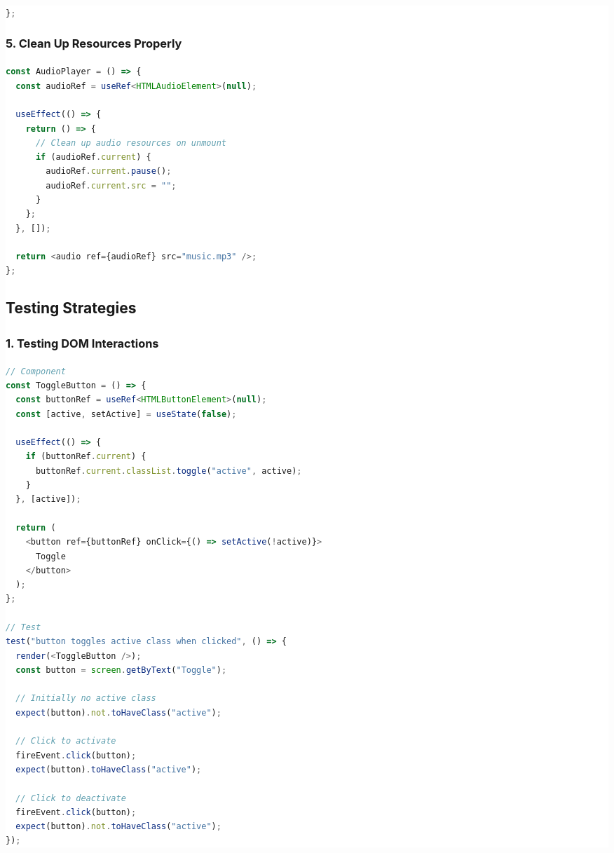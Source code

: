 ```typescript
};
```

### 5. Clean Up Resources Properly

```typescript
const AudioPlayer = () => {
  const audioRef = useRef<HTMLAudioElement>(null);

  useEffect(() => {
    return () => {
      // Clean up audio resources on unmount
      if (audioRef.current) {
        audioRef.current.pause();
        audioRef.current.src = "";
      }
    };
  }, []);

  return <audio ref={audioRef} src="music.mp3" />;
};
```

## Testing Strategies

### 1. Testing DOM Interactions

```typescript
// Component
const ToggleButton = () => {
  const buttonRef = useRef<HTMLButtonElement>(null);
  const [active, setActive] = useState(false);

  useEffect(() => {
    if (buttonRef.current) {
      buttonRef.current.classList.toggle("active", active);
    }
  }, [active]);

  return (
    <button ref={buttonRef} onClick={() => setActive(!active)}>
      Toggle
    </button>
  );
};

// Test
test("button toggles active class when clicked", () => {
  render(<ToggleButton />);
  const button = screen.getByText("Toggle");

  // Initially no active class
  expect(button).not.toHaveClass("active");

  // Click to activate
  fireEvent.click(button);
  expect(button).toHaveClass("active");

  // Click to deactivate
  fireEvent.click(button);
  expect(button).not.toHaveClass("active");
});
```
